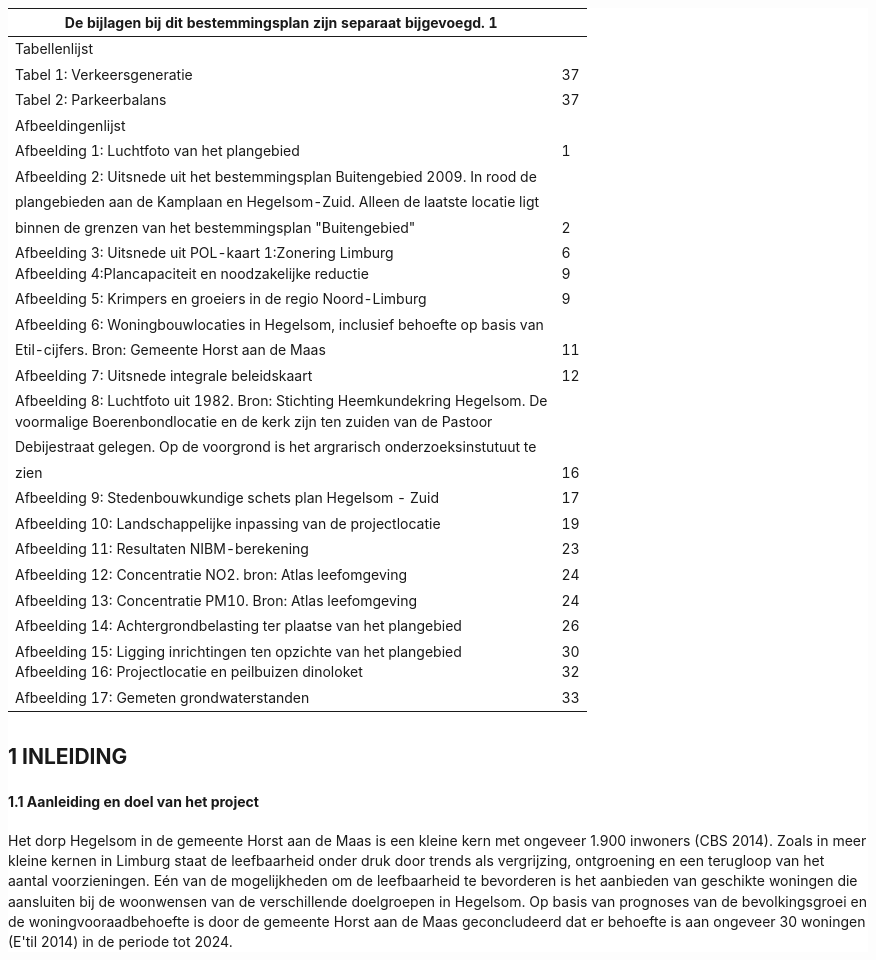 | De bijlagen bij dit bestemmingsplan zijn separaat bijgevoegd. 1                                                                                         |          |
|---------------------------------------------------------------------------------------------------------------------------------------------------------|----------|
| Tabellenlijst                                                                                                                                           |          |
| Tabel 1: Verkeersgeneratie                                                                                                                              | 37       |
| Tabel 2: Parkeerbalans                                                                                                                                  | 37       |
| Afbeeldingenlijst                                                                                                                                       |          |
| Afbeelding 1: Luchtfoto van het plangebied                                                                                                              | 1        |
| Afbeelding 2: Uitsnede uit het bestemmingsplan Buitengebied 2009. In rood de                                                                            |          |
| plangebieden aan de Kamplaan en Hegelsom-Zuid. Alleen de laatste locatie ligt                                                                           |          |
| binnen de grenzen van het bestemmingsplan "Buitengebied"                                                                                                | 2        |
| Afbeelding 3: Uitsnede uit POL-kaart 1:Zonering Limburg<br>Afbeelding 4:Plancapaciteit en noodzakelijke reductie                                        | 6<br>9   |
| Afbeelding 5: Krimpers en groeiers in de regio Noord-Limburg                                                                                            | 9        |
| Afbeelding 6: Woningbouwlocaties in Hegelsom, inclusief behoefte op basis van                                                                           |          |
| Etil-cijfers. Bron: Gemeente Horst aan de Maas                                                                                                          | 11       |
| Afbeelding 7: Uitsnede integrale beleidskaart                                                                                                           | 12       |
| Afbeelding 8: Luchtfoto uit 1982. Bron: Stichting Heemkundekring Hegelsom. De<br>voormalige Boerenbondlocatie en de kerk zijn ten zuiden van de Pastoor |          |
| Debijestraat gelegen. Op de voorgrond is het argrarisch onderzoeksinstutuut te                                                                          |          |
| zien                                                                                                                                                    | 16       |
| Afbeelding 9: Stedenbouwkundige schets plan Hegelsom - Zuid                                                                                             | 17       |
| Afbeelding 10: Landschappelijke inpassing van de projectlocatie                                                                                         | 19       |
| Afbeelding 11: Resultaten NIBM-berekening                                                                                                               | 23       |
| Afbeelding 12: Concentratie NO2. bron: Atlas leefomgeving                                                                                               | 24       |
| Afbeelding 13: Concentratie PM10. Bron: Atlas leefomgeving                                                                                              | 24       |
| Afbeelding 14: Achtergrondbelasting ter plaatse van het plangebied                                                                                      | 26       |
| Afbeelding 15: Ligging inrichtingen ten opzichte van het plangebied<br>Afbeelding 16: Projectlocatie en peilbuizen dinoloket                            | 30<br>32 |
| Afbeelding 17: Gemeten grondwaterstanden                                                                                                                | 33       |

## **1 INLEIDING**

#### **1.1 Aanleiding en doel van het project**

Het dorp Hegelsom in de gemeente Horst aan de Maas is een kleine kern met ongeveer 1.900 inwoners (CBS 2014). Zoals in meer kleine kernen in Limburg staat de leefbaarheid onder druk door trends als vergrijzing, ontgroening en een terugloop van het aantal voorzieningen. Eén van de mogelijkheden om de leefbaarheid te bevorderen is het aanbieden van geschikte woningen die aansluiten bij de woonwensen van de verschillende doelgroepen in Hegelsom. Op basis van prognoses van de bevolkingsgroei en de woningvooraadbehoefte is door de gemeente Horst aan de Maas geconcludeerd dat er behoefte is aan ongeveer 30 woningen (E'til 2014) in de periode tot 2024.
